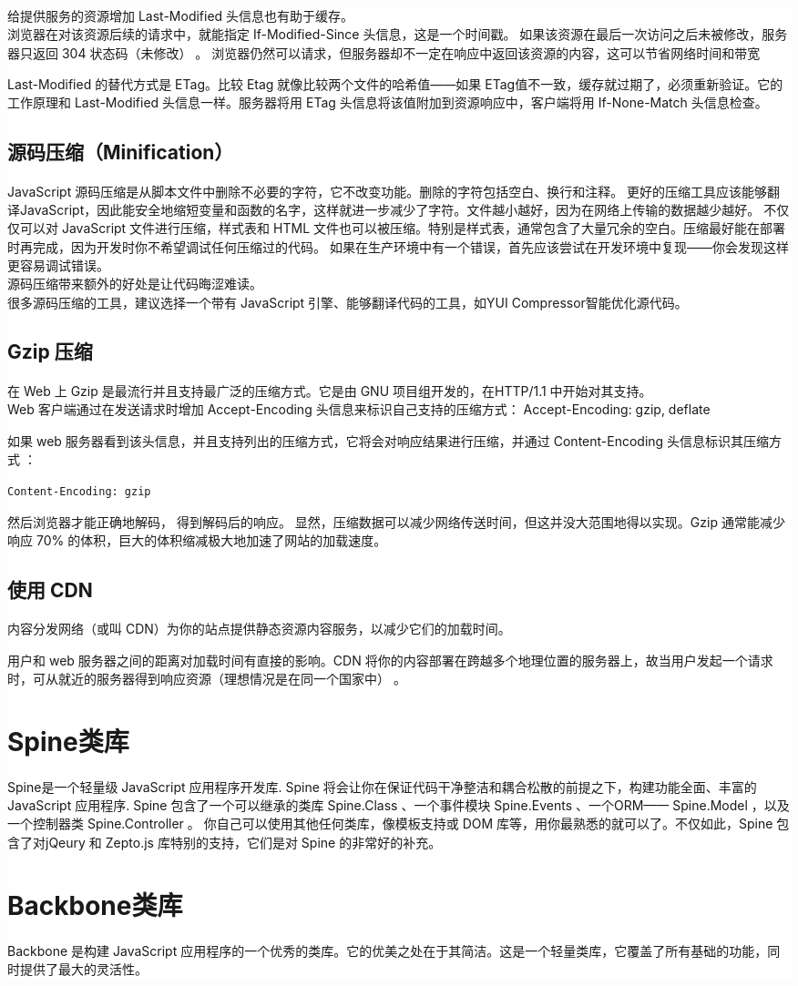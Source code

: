 给提供服务的资源增加 Last-Modified 头信息也有助于缓存。  
浏览器在对该资源后续的请求中，就能指定 If-Modified-Since 头信息，这是一个时间戳。
如果该资源在最后一次访问之后未被修改，服务器只返回 304 状态码（未修改） 。
浏览器仍然可以请求，但服务器却不一定在响应中返回该资源的内容，这可以节省网络时间和带宽

Last-Modified 的替代方式是 ETag。比较 Etag 就像比较两个文件的哈希值——如果 ETag值不一致，缓存就过期了，必须重新验证。它的工作原理和 Last-Modified 头信息一样。服务器将用 ETag 头信息将该值附加到资源响应中，客户端将用 If-None-Match 头信息检查。



## 源码压缩（Minification） ##
JavaScript 源码压缩是从脚本文件中删除不必要的字符，它不改变功能。删除的字符包括空白、换行和注释。
更好的压缩工具应该能够翻译JavaScript，因此能安全地缩短变量和函数的名字，这样就进一步减少了字符。文件越小越好，因为在网络上传输的数据越少越好。
不仅仅可以对 JavaScript 文件进行压缩，样式表和 HTML 文件也可以被压缩。特别是样式表，通常包含了大量冗余的空白。压缩最好能在部署时再完成，因为开发时你不希望调试任何压缩过的代码。
如果在生产环境中有一个错误，首先应该尝试在开发环境中复现——你会发现这样更容易调试错误。  
源码压缩带来额外的好处是让代码晦涩难读。  
很多源码压缩的工具，建议选择一个带有 JavaScript 引擎、能够翻译代码的工具，如YUI Compressor智能优化源代码。  
## Gzip 压缩  
在 Web 上 Gzip 是最流行并且支持最广泛的压缩方式。它是由 GNU 项目组开发的，在HTTP/1.1 中开始对其支持。  
Web 客户端通过在发送请求时增加 Accept-Encoding 头信息来标识自己支持的压缩方式： 
     Accept-Encoding: gzip, deflate  

如果 web 服务器看到该头信息，并且支持列出的压缩方式，它将会对响应结果进行压缩，并通过 Content-Encoding 头信息标识其压缩方式 ：

    Content-Encoding: gzip 
然后浏览器才能正确地解码， 得到解码后的响应。
显然，压缩数据可以减少网络传送时间，但这并没大范围地得以实现。Gzip 通常能减少响应 70% 的体积，巨大的体积缩减极大地加速了网站的加载速度。
## 使用 CDN    
内容分发网络（或叫 CDN）为你的站点提供静态资源内容服务，以减少它们的加载时间。

用户和 web 服务器之间的距离对加载时间有直接的影响。CDN 将你的内容部署在跨越多个地理位置的服务器上，故当用户发起一个请求时，可从就近的服务器得到响应资源（理想情况是在同一个国家中） 。
# Spine类库 #
Spine是一个轻量级 JavaScript 应用程序开发库.
Spine 将会让你在保证代码干净整洁和耦合松散的前提之下，构建功能全面、丰富的 JavaScript 应用程序.
Spine 包含了一个可以继承的类库 Spine.Class 、一个事件模块 Spine.Events 、一个ORM—— Spine.Model ，以及一个控制器类 Spine.Controller 。
你自己可以使用其他任何类库，像模板支持或 DOM 库等，用你最熟悉的就可以了。不仅如此，Spine 包含了对jQeury 和 Zepto.js 库特别的支持，它们是对 Spine 的非常好的补充。  
# Backbone类库 #
Backbone 是构建 JavaScript 应用程序的一个优秀的类库。它的优美之处在于其简洁。这是一个轻量类库，它覆盖了所有基础的功能，同时提供了最大的灵活性。